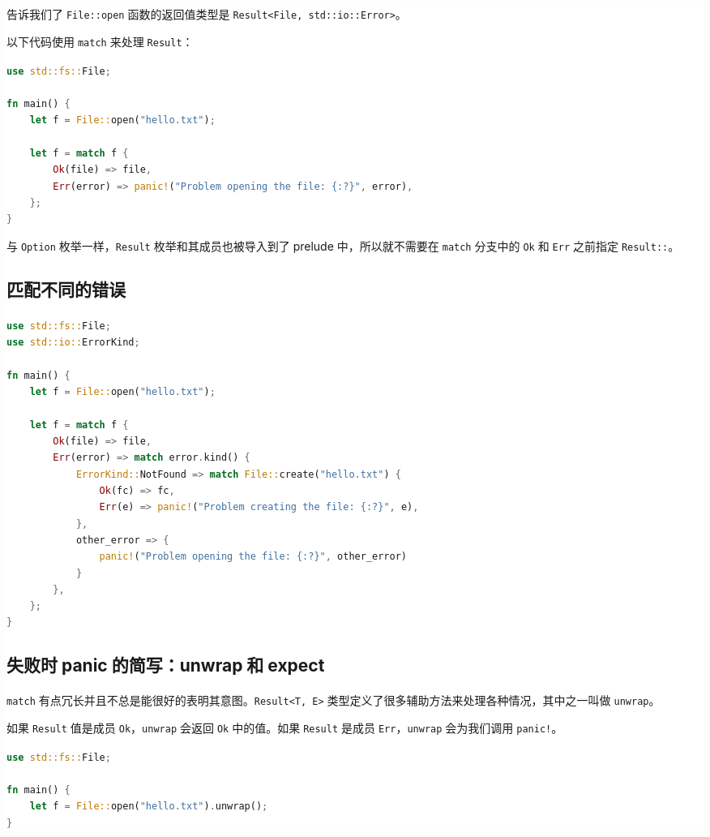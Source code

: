 告诉我们了 `File::open` 函数的返回值类型是 `Result<File, std::io::Error>`。

以下代码使用 `match` 来处理 `Result`：

```rust
use std::fs::File;

fn main() {
    let f = File::open("hello.txt");

    let f = match f {
        Ok(file) => file,
        Err(error) => panic!("Problem opening the file: {:?}", error),
    };
}
```

与 `Option` 枚举一样，`Result` 枚举和其成员也被导入到了 prelude 中，所以就不需要在 `match` 分支中的 `Ok` 和 `Err` 之前指定 `Result::`。

## 匹配不同的错误

```rust
use std::fs::File;
use std::io::ErrorKind;

fn main() {
    let f = File::open("hello.txt");

    let f = match f {
        Ok(file) => file,
        Err(error) => match error.kind() {
            ErrorKind::NotFound => match File::create("hello.txt") {
                Ok(fc) => fc,
                Err(e) => panic!("Problem creating the file: {:?}", e),
            },
            other_error => {
                panic!("Problem opening the file: {:?}", other_error)
            }
        },
    };
}
```

## 失败时 panic 的简写：unwrap 和 expect

`match` 有点冗长并且不总是能很好的表明其意图。`Result<T, E>` 类型定义了很多辅助方法来处理各种情况，其中之一叫做 `unwrap`。

如果 `Result` 值是成员 `Ok`，`unwrap` 会返回 `Ok` 中的值。如果 `Result` 是成员 `Err`，`unwrap` 会为我们调用 `panic!`。

```rust
use std::fs::File;

fn main() {
    let f = File::open("hello.txt").unwrap();
}
```
